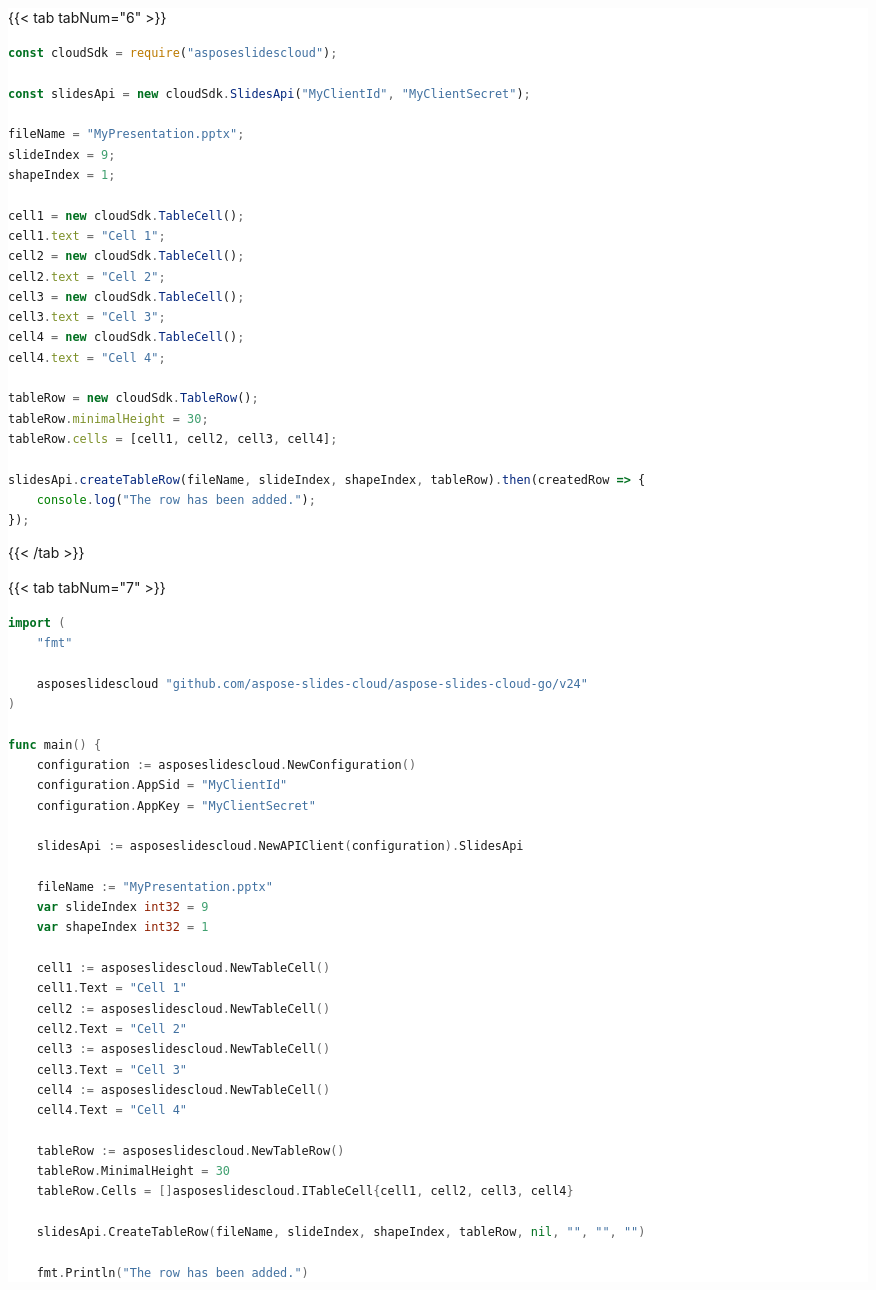 
{{< tab tabNum="6" >}}
```javascript
const cloudSdk = require("asposeslidescloud");

const slidesApi = new cloudSdk.SlidesApi("MyClientId", "MyClientSecret");

fileName = "MyPresentation.pptx";
slideIndex = 9;
shapeIndex = 1;

cell1 = new cloudSdk.TableCell();
cell1.text = "Cell 1";
cell2 = new cloudSdk.TableCell();
cell2.text = "Cell 2";
cell3 = new cloudSdk.TableCell();
cell3.text = "Cell 3";
cell4 = new cloudSdk.TableCell();
cell4.text = "Cell 4";
            
tableRow = new cloudSdk.TableRow();
tableRow.minimalHeight = 30;
tableRow.cells = [cell1, cell2, cell3, cell4];

slidesApi.createTableRow(fileName, slideIndex, shapeIndex, tableRow).then(createdRow => {
    console.log("The row has been added.");  
});
```
{{< /tab >}}

{{< tab tabNum="7" >}}
```go
import (
	"fmt"

	asposeslidescloud "github.com/aspose-slides-cloud/aspose-slides-cloud-go/v24"
)

func main() {
	configuration := asposeslidescloud.NewConfiguration()
	configuration.AppSid = "MyClientId"
	configuration.AppKey = "MyClientSecret"

	slidesApi := asposeslidescloud.NewAPIClient(configuration).SlidesApi

	fileName := "MyPresentation.pptx"
	var slideIndex int32 = 9
	var shapeIndex int32 = 1

	cell1 := asposeslidescloud.NewTableCell()
	cell1.Text = "Cell 1"
	cell2 := asposeslidescloud.NewTableCell()
	cell2.Text = "Cell 2"
	cell3 := asposeslidescloud.NewTableCell()
	cell3.Text = "Cell 3"
	cell4 := asposeslidescloud.NewTableCell()
	cell4.Text = "Cell 4"

	tableRow := asposeslidescloud.NewTableRow()
	tableRow.MinimalHeight = 30
	tableRow.Cells = []asposeslidescloud.ITableCell{cell1, cell2, cell3, cell4}

	slidesApi.CreateTableRow(fileName, slideIndex, shapeIndex, tableRow, nil, "", "", "")

	fmt.Println("The row has been added.")
```